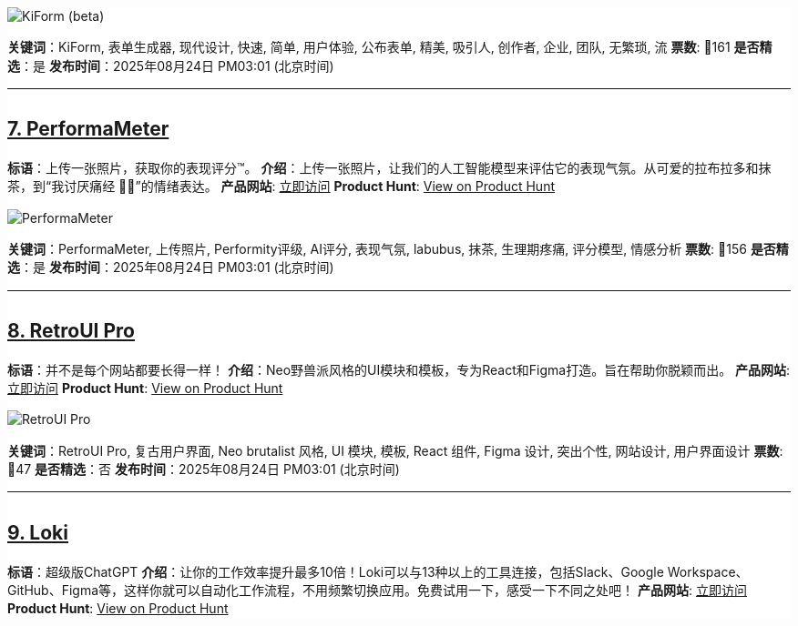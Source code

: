 ![KiForm (beta)]()

**关键词**：KiForm, 表单生成器, 现代设计, 快速, 简单, 用户体验, 公布表单, 精美, 吸引人, 创作者, 企业, 团队, 无繁琐, 流
**票数**: 🔺161
**是否精选**：是
**发布时间**：2025年08月24日 PM03:01 (北京时间)

---

## [7. PerformaMeter](https://www.producthunt.com/products/performameter?utm_campaign=producthunt-api&utm_medium=api-v2&utm_source=Application%3A+dailyhot+%28ID%3A+133367%29)
**标语**：上传一张照片，获取你的表现评分™。
**介绍**：上传一张照片，让我们的人工智能模型来评估它的表现气氛。从可爱的拉布拉多和抹茶，到“我讨厌痛经 🥀💔”的情绪表达。
**产品网站**: [立即访问](https://www.producthunt.com/r/HUPDS7CNAZBZI5?utm_campaign=producthunt-api&utm_medium=api-v2&utm_source=Application%3A+dailyhot+%28ID%3A+133367%29)
**Product Hunt**: [View on Product Hunt](https://www.producthunt.com/products/performameter?utm_campaign=producthunt-api&utm_medium=api-v2&utm_source=Application%3A+dailyhot+%28ID%3A+133367%29)

![PerformaMeter]()

**关键词**：PerformaMeter, 上传照片, Performity评级, AI评分, 表现气氛, labubus, 抹茶, 生理期疼痛, 评分模型, 情感分析
**票数**: 🔺156
**是否精选**：是
**发布时间**：2025年08月24日 PM03:01 (北京时间)

---

## [8. RetroUI Pro](https://www.producthunt.com/products/retro-ui?utm_campaign=producthunt-api&utm_medium=api-v2&utm_source=Application%3A+dailyhot+%28ID%3A+133367%29)
**标语**：并不是每个网站都要长得一样！
**介绍**：Neo野兽派风格的UI模块和模板，专为React和Figma打造。旨在帮助你脱颖而出。
**产品网站**: [立即访问](https://www.producthunt.com/r/DVOLVSCYKYSDQQ?utm_campaign=producthunt-api&utm_medium=api-v2&utm_source=Application%3A+dailyhot+%28ID%3A+133367%29)
**Product Hunt**: [View on Product Hunt](https://www.producthunt.com/products/retro-ui?utm_campaign=producthunt-api&utm_medium=api-v2&utm_source=Application%3A+dailyhot+%28ID%3A+133367%29)

![RetroUI Pro]()

**关键词**：RetroUI Pro, 复古用户界面, Neo brutalist 风格, UI 模块, 模板, React 组件, Figma 设计, 突出个性, 网站设计, 用户界面设计
**票数**: 🔺47
**是否精选**：否
**发布时间**：2025年08月24日 PM03:01 (北京时间)

---

## [9. Loki](https://www.producthunt.com/products/loki-5?utm_campaign=producthunt-api&utm_medium=api-v2&utm_source=Application%3A+dailyhot+%28ID%3A+133367%29)
**标语**：超级版ChatGPT
**介绍**：让你的工作效率提升最多10倍！Loki可以与13种以上的工具连接，包括Slack、Google Workspace、GitHub、Figma等，这样你就可以自动化工作流程，不用频繁切换应用。免费试用一下，感受一下不同之处吧！
**产品网站**: [立即访问](https://www.producthunt.com/r/PVSCP4IF443JS6?utm_campaign=producthunt-api&utm_medium=api-v2&utm_source=Application%3A+dailyhot+%28ID%3A+133367%29)
**Product Hunt**: [View on Product Hunt](https://www.producthunt.com/products/loki-5?utm_campaign=producthunt-api&utm_medium=api-v2&utm_source=Application%3A+dailyhot+%28ID%3A+133367%29)

